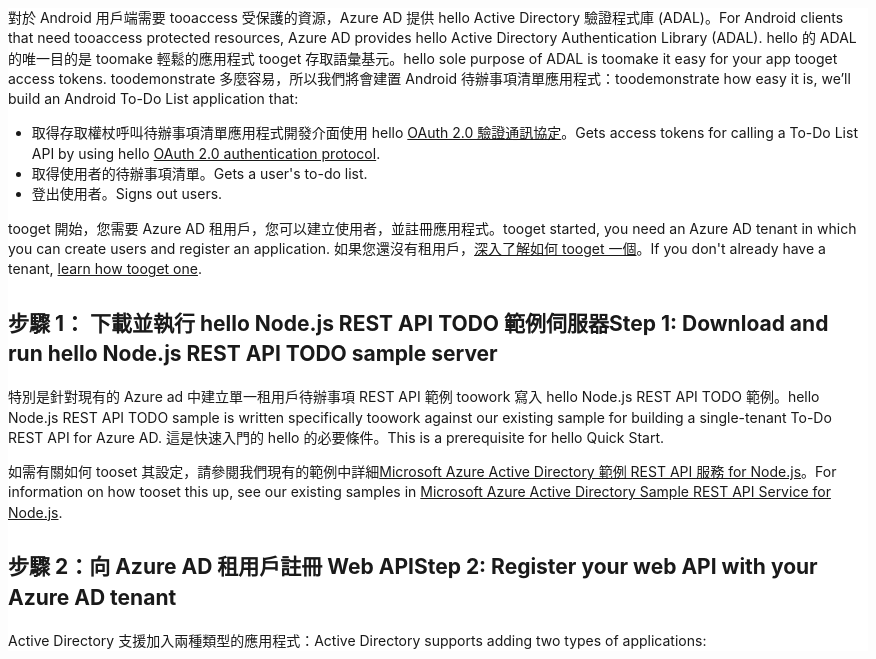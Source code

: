 <span data-ttu-id="864be-109">對於 Android 用戶端需要 tooaccess 受保護的資源，Azure AD 提供 hello Active Directory 驗證程式庫 (ADAL)。</span><span class="sxs-lookup"><span data-stu-id="864be-109">For Android clients that need tooaccess protected resources, Azure AD provides hello Active Directory Authentication Library (ADAL).</span></span> <span data-ttu-id="864be-110">hello 的 ADAL 的唯一目的是 toomake 輕鬆的應用程式 tooget 存取語彙基元。</span><span class="sxs-lookup"><span data-stu-id="864be-110">hello sole purpose of ADAL is toomake it easy for your app tooget access tokens.</span></span> <span data-ttu-id="864be-111">toodemonstrate 多麼容易，所以我們將會建置 Android 待辦事項清單應用程式：</span><span class="sxs-lookup"><span data-stu-id="864be-111">toodemonstrate how easy it is, we’ll build an Android To-Do List application that:</span></span>

* <span data-ttu-id="864be-112">取得存取權杖呼叫待辦事項清單應用程式開發介面使用 hello [OAuth 2.0 驗證通訊協定](https://msdn.microsoft.com/library/azure/dn645545.aspx)。</span><span class="sxs-lookup"><span data-stu-id="864be-112">Gets access tokens for calling a To-Do List API by using hello [OAuth 2.0 authentication protocol](https://msdn.microsoft.com/library/azure/dn645545.aspx).</span></span>
* <span data-ttu-id="864be-113">取得使用者的待辦事項清單。</span><span class="sxs-lookup"><span data-stu-id="864be-113">Gets a user's to-do list.</span></span>
* <span data-ttu-id="864be-114">登出使用者。</span><span class="sxs-lookup"><span data-stu-id="864be-114">Signs out users.</span></span>

<span data-ttu-id="864be-115">tooget 開始，您需要 Azure AD 租用戶，您可以建立使用者，並註冊應用程式。</span><span class="sxs-lookup"><span data-stu-id="864be-115">tooget started, you need an Azure AD tenant in which you can create users and register an application.</span></span> <span data-ttu-id="864be-116">如果您還沒有租用戶，[深入了解如何 tooget 一個](active-directory-howto-tenant.md)。</span><span class="sxs-lookup"><span data-stu-id="864be-116">If you don't already have a tenant, [learn how tooget one](active-directory-howto-tenant.md).</span></span>

## <a name="step-1-download-and-run-hello-nodejs-rest-api-todo-sample-server"></a><span data-ttu-id="864be-117">步驟 1： 下載並執行 hello Node.js REST API TODO 範例伺服器</span><span class="sxs-lookup"><span data-stu-id="864be-117">Step 1: Download and run hello Node.js REST API TODO sample server</span></span>
<span data-ttu-id="864be-118">特別是針對現有的 Azure ad 中建立單一租用戶待辦事項 REST API 範例 toowork 寫入 hello Node.js REST API TODO 範例。</span><span class="sxs-lookup"><span data-stu-id="864be-118">hello Node.js REST API TODO sample is written specifically toowork against our existing sample for building a single-tenant To-Do REST API for Azure AD.</span></span> <span data-ttu-id="864be-119">這是快速入門的 hello 的必要條件。</span><span class="sxs-lookup"><span data-stu-id="864be-119">This is a prerequisite for hello Quick Start.</span></span>

<span data-ttu-id="864be-120">如需有關如何 tooset 其設定，請參閱我們現有的範例中詳細[Microsoft Azure Active Directory 範例 REST API 服務 for Node.js](active-directory-devquickstarts-webapi-nodejs.md)。</span><span class="sxs-lookup"><span data-stu-id="864be-120">For information on how tooset this up, see our existing samples in [Microsoft Azure Active Directory Sample REST API Service for Node.js](active-directory-devquickstarts-webapi-nodejs.md).</span></span>


## <a name="step-2-register-your-web-api-with-your-azure-ad-tenant"></a><span data-ttu-id="864be-121">步驟 2：向 Azure AD 租用戶註冊 Web API</span><span class="sxs-lookup"><span data-stu-id="864be-121">Step 2: Register your web API with your Azure AD tenant</span></span>
<span data-ttu-id="864be-122">Active Directory 支援加入兩種類型的應用程式：</span><span class="sxs-lookup"><span data-stu-id="864be-122">Active Directory supports adding two types of applications:</span></span>
